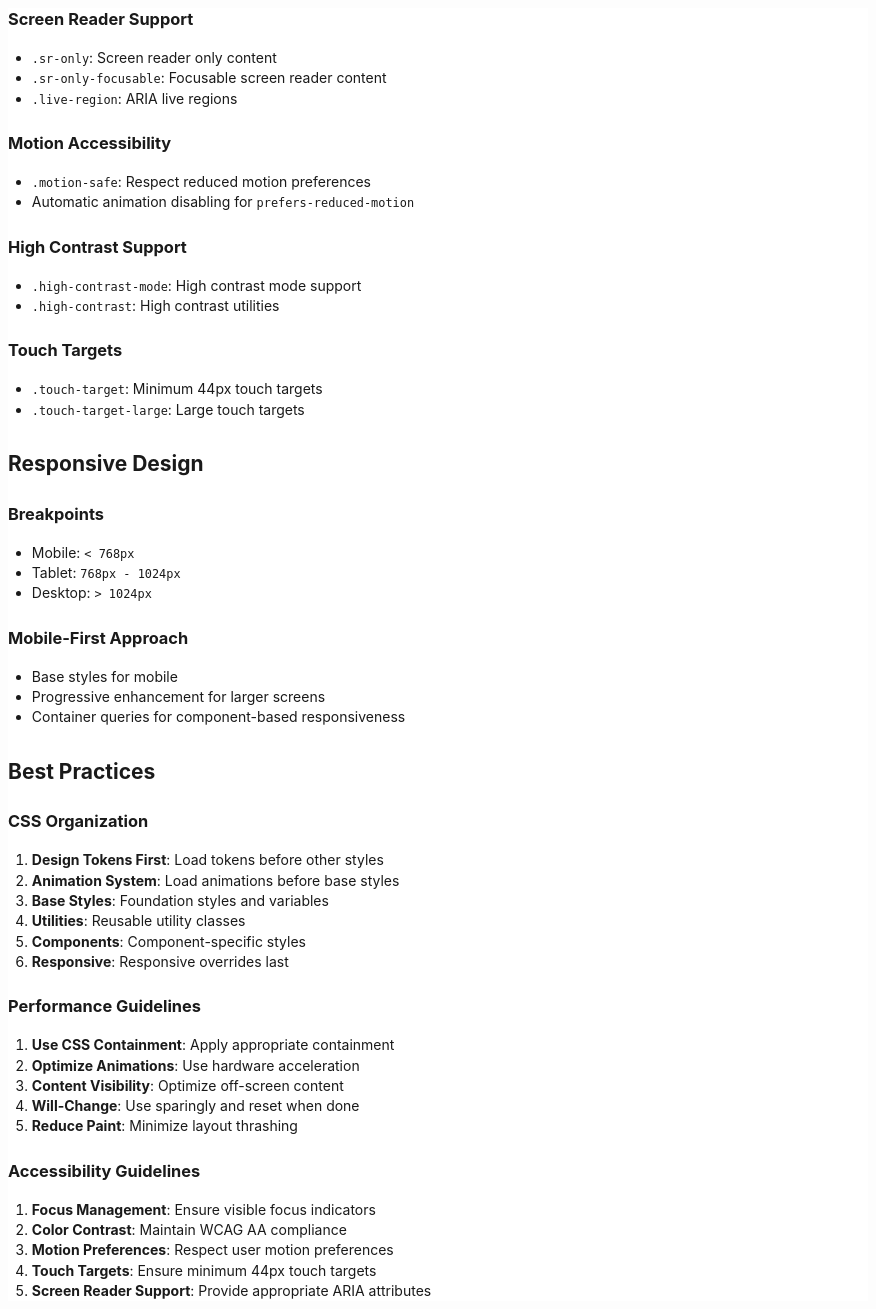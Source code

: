 ### Screen Reader Support
- `.sr-only`: Screen reader only content
- `.sr-only-focusable`: Focusable screen reader content
- `.live-region`: ARIA live regions

### Motion Accessibility
- `.motion-safe`: Respect reduced motion preferences
- Automatic animation disabling for `prefers-reduced-motion`

### High Contrast Support
- `.high-contrast-mode`: High contrast mode support
- `.high-contrast`: High contrast utilities

### Touch Targets
- `.touch-target`: Minimum 44px touch targets
- `.touch-target-large`: Large touch targets

## Responsive Design

### Breakpoints
- Mobile: `< 768px`
- Tablet: `768px - 1024px`
- Desktop: `> 1024px`

### Mobile-First Approach
- Base styles for mobile
- Progressive enhancement for larger screens
- Container queries for component-based responsiveness

## Best Practices

### CSS Organization
1. **Design Tokens First**: Load tokens before other styles
2. **Animation System**: Load animations before base styles
3. **Base Styles**: Foundation styles and variables
4. **Utilities**: Reusable utility classes
5. **Components**: Component-specific styles
6. **Responsive**: Responsive overrides last

### Performance Guidelines
1. **Use CSS Containment**: Apply appropriate containment
2. **Optimize Animations**: Use hardware acceleration
3. **Content Visibility**: Optimize off-screen content
4. **Will-Change**: Use sparingly and reset when done
5. **Reduce Paint**: Minimize layout thrashing

### Accessibility Guidelines
1. **Focus Management**: Ensure visible focus indicators
2. **Color Contrast**: Maintain WCAG AA compliance
3. **Motion Preferences**: Respect user motion preferences
4. **Touch Targets**: Ensure minimum 44px touch targets
5. **Screen Reader Support**: Provide appropriate ARIA attributes

